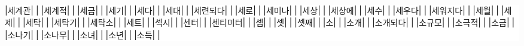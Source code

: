 |세계관|  |
|세계적|  |
|세금|  |
|세기|  |
|세다|  |
|세대|  |
|세련되다|  |
|세로|  |
|세미나|  |
|세상|  |
|세상에|  |
|세수|  |
|세우다|  |
|세워지다|  |
|세월|  |
|세제|  |
|세탁|  |
|세탁기|  |
|세탁소|  |
|세트|  |
|섹시|  |
|센터|  |
|센티미터|  |
|셈|  |
|셋|  |
|셋째|  |
|소|  |
|소개|  |
|소개되다|  |
|소규모|  |
|소극적|  |
|소금|  |
|소나기|  |
|소나무|  |
|소녀|  |
|소년|  |
|소득|  |